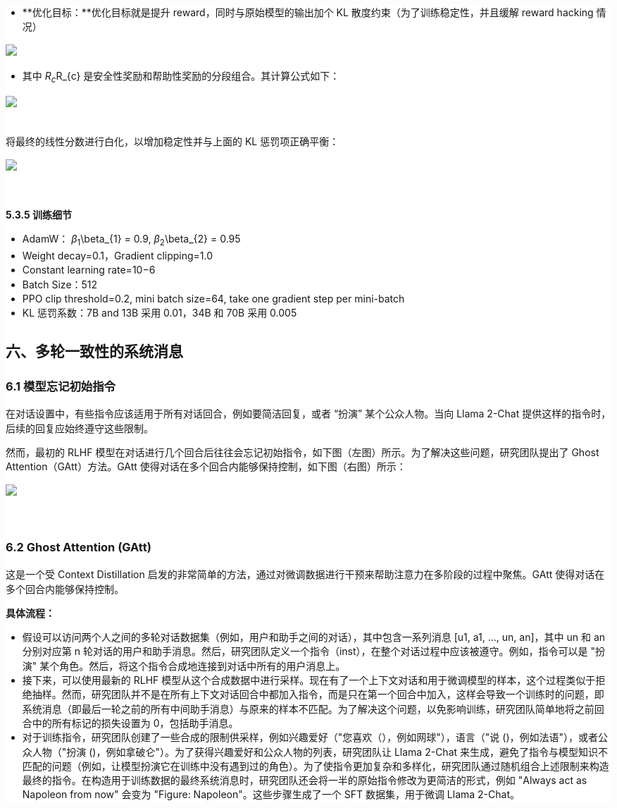 *   **优化目标：**优化目标就是提升 reward，同时与原始模型的输出加个 KL 散度约束（为了训练稳定性，并且缓解 reward hacking 情况）  
    

![](https://pic3.zhimg.com/v2-e7b32dde73992f8e4fabe73576f68036_r.jpg)

*   其中 $R_{c}$R_{c} 是安全性奖励和帮助性奖励的分段组合。其计算公式如下：  
    

![](https://pic2.zhimg.com/v2-ce0eae48aaab9bbce9adffd80d485b91_r.jpg)

​  
将最终的线性分数进行白化，以增加稳定性并与上面的 KL 惩罚项正确平衡：  

![](https://pic1.zhimg.com/v2-0c52c650bcf340ce5926b59fdae248a0_1440w.jpg)

​  

**5.3.5 训练细节**

*   AdamW： $\beta_{1}$\beta_{1} = 0.9, $\beta_{2}$\beta_{2} = 0.95
*   Weight decay=0.1，Gradient clipping=1.0
*   Constant learning rate=10−6
*   Batch Size：512
*   PPO clip threshold=0.2, mini batch size=64, take one gradient step per mini-batch
*   KL 惩罚系数：7B and 13B 采用 0.01，34B 和 70B 采用 0.005  
    

六、多轮一致性的系统消息
------------

### 6.1 模型忘记初始指令

在对话设置中，有些指令应该适用于所有对话回合，例如要简洁回复，或者 “扮演” 某个公众人物。当向 Llama 2-Chat 提供这样的指令时，后续的回复应始终遵守这些限制。  

然而，最初的 RLHF 模型在对话进行几个回合后往往会忘记初始指令，如下图（左图）所示。为了解决这些问题，研究团队提出了 Ghost Attention（GAtt）方法。GAtt 使得对话在多个回合内能够保持控制，如下图（右图）所示：  

![](https://pic1.zhimg.com/v2-b11b7d220d6d056ac62a743238f310bc_r.jpg)

​

### 6.2 Ghost Attention (GAtt)

这是一个受 Context Distillation 启发的非常简单的方法，通过对微调数据进行干预来帮助注意力在多阶段的过程中聚焦。GAtt 使得对话在多个回合内能够保持控制。  

**具体流程：**  

*   假设可以访问两个人之间的多轮对话数据集（例如，用户和助手之间的对话），其中包含一系列消息 [u1, a1, ..., un, an]，其中 un 和 an 分别对应第 n 轮对话的用户和助手消息。然后，研究团队定义一个指令（inst），在整个对话过程中应该被遵守。例如，指令可以是 "扮演" 某个角色。然后，将这个指令合成地连接到对话中所有的用户消息上。
*   接下来，可以使用最新的 RLHF 模型从这个合成数据中进行采样。现在有了一个上下文对话和用于微调模型的样本，这个过程类似于拒绝抽样。然而，研究团队并不是在所有上下文对话回合中都加入指令，而是只在第一个回合中加入，这样会导致一个训练时的问题，即系统消息（即最后一轮之前的所有中间助手消息）与原来的样本不匹配。为了解决这个问题，以免影响训练，研究团队简单地将之前回合中的所有标记的损失设置为 0，包括助手消息。
*   对于训练指令，研究团队创建了一些合成的限制供采样，例如兴趣爱好（"您喜欢（），例如网球"），语言（"说 ()，例如法语"），或者公众人物（"扮演 ()，例如拿破仑"）。为了获得兴趣爱好和公众人物的列表，研究团队让 Llama 2-Chat 来生成，避免了指令与模型知识不匹配的问题（例如，让模型扮演它在训练中没有遇到过的角色）。为了使指令更加复杂和多样化，研究团队通过随机组合上述限制来构造最终的指令。在构造用于训练数据的最终系统消息时，研究团队还会将一半的原始指令修改为更简洁的形式，例如 "Always act as Napoleon from now" 会变为 "Figure: Napoleon"。这些步骤生成了一个 SFT 数据集，用于微调 Llama 2-Chat。  
    